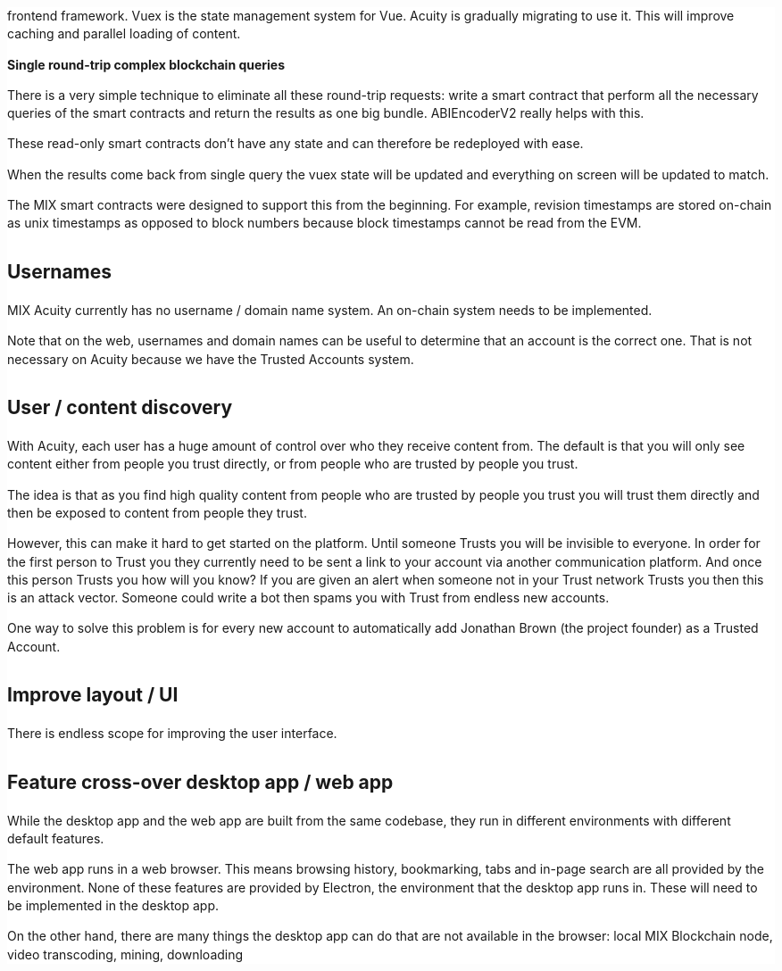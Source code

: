 frontend framework. Vuex is the state management system for Vue. Acuity is gradually migrating to use it. This will improve caching and parallel loading of content.</p><p id="e4dd" class="pw-post-body-paragraph nl nm fr nn b no pb nq nr ns pc nu nv nw pd ny nz oa pe oc od oe pf og oh oi fk bj" data-selectable-paragraph=""><strong class="nn fs">Single round-trip complex blockchain queries</strong></p><p id="c8a1" class="pw-post-body-paragraph nl nm fr nn b no pb nq nr ns pc nu nv nw pd ny nz oa pe oc od oe pf og oh oi fk bj" data-selectable-paragraph="">There is a very simple technique to eliminate all these round-trip requests: write a smart contract that perform all the necessary queries of the smart contracts and return the results as one big bundle. ABIEncoderV2 really helps with this.</p><p id="2205" class="pw-post-body-paragraph nl nm fr nn b no pb nq nr ns pc nu nv nw pd ny nz oa pe oc od oe pf og oh oi fk bj" data-selectable-paragraph="">These read-only smart contracts don’t have any state and can therefore be redeployed with ease.</p><p id="487e" class="pw-post-body-paragraph nl nm fr nn b no pb nq nr ns pc nu nv nw pd ny nz oa pe oc od oe pf og oh oi fk bj" data-selectable-paragraph="">When the results come back from single query the vuex state will be updated and everything on screen will be updated to match.</p><p id="2246" class="pw-post-body-paragraph nl nm fr nn b no pb nq nr ns pc nu nv nw pd ny nz oa pe oc od oe pf og oh oi fk bj" data-selectable-paragraph="">The MIX smart contracts were designed to support this from the beginning. For example, revision timestamps are stored on-chain as unix timestamps as opposed to block numbers because block timestamps cannot be read from the EVM.</p><h2 id="8d2b" class="ok mo fr be mp ol om on mt oo op oq mx nw or os ot oa ou ov ow oe ox oy oz pa bj" data-selectable-paragraph="">Usernames</h2><p id="01eb" class="pw-post-body-paragraph nl nm fr nn b no np nq nr ns nt nu nv nw nx ny nz oa ob oc od oe of og oh oi fk bj" data-selectable-paragraph="">MIX Acuity currently has no username / domain name system. An on-chain system needs to be implemented.</p><p id="a565" class="pw-post-body-paragraph nl nm fr nn b no pb nq nr ns pc nu nv nw pd ny nz oa pe oc od oe pf og oh oi fk bj" data-selectable-paragraph="">Note that on the web, usernames and domain names can be useful to determine that an account is the correct one. That is not necessary on Acuity because we have the Trusted Accounts system.</p><h2 id="b499" class="ok mo fr be mp ol om on mt oo op oq mx nw or os ot oa ou ov ow oe ox oy oz pa bj" data-selectable-paragraph="">User / content discovery</h2><p id="f5e5" class="pw-post-body-paragraph nl nm fr nn b no np nq nr ns nt nu nv nw nx ny nz oa ob oc od oe of og oh oi fk bj" data-selectable-paragraph="">With Acuity, each user has a huge amount of control over who they receive content from. The default is that you will only see content either from people you trust directly, or from people who are trusted by people you trust.</p><p id="6275" class="pw-post-body-paragraph nl nm fr nn b no pb nq nr ns pc nu nv nw pd ny nz oa pe oc od oe pf og oh oi fk bj" data-selectable-paragraph="">The idea is that as you find high quality content from people who are trusted by people you trust you will trust them directly and then be exposed to content from people they trust.</p><p id="9b45" class="pw-post-body-paragraph nl nm fr nn b no pb nq nr ns pc nu nv nw pd ny nz oa pe oc od oe pf og oh oi fk bj" data-selectable-paragraph="">However, this can make it hard to get started on the platform. Until someone Trusts you will be invisible to everyone. In order for the first person to Trust you they currently need to be sent a link to your account via another communication platform. And once this person Trusts you how will you know? If you are given an alert when someone not in your Trust network Trusts you then this is an attack vector. Someone could write a bot then spams you with Trust from endless new accounts.</p><p id="d00b" class="pw-post-body-paragraph nl nm fr nn b no pb nq nr ns pc nu nv nw pd ny nz oa pe oc od oe pf og oh oi fk bj" data-selectable-paragraph="">One way to solve this problem is for every new account to automatically add Jonathan Brown (the project founder) as a Trusted Account.</p><h2 id="d682" class="ok mo fr be mp ol om on mt oo op oq mx nw or os ot oa ou ov ow oe ox oy oz pa bj" data-selectable-paragraph="">Improve layout / UI</h2><p id="1267" class="pw-post-body-paragraph nl nm fr nn b no np nq nr ns nt nu nv nw nx ny nz oa ob oc od oe of og oh oi fk bj" data-selectable-paragraph="">There is endless scope for improving the user interface.</p><h2 id="1cec" class="ok mo fr be mp ol om on mt oo op oq mx nw or os ot oa ou ov ow oe ox oy oz pa bj" data-selectable-paragraph="">Feature cross-over desktop app / web app</h2><p id="3649" class="pw-post-body-paragraph nl nm fr nn b no np nq nr ns nt nu nv nw nx ny nz oa ob oc od oe of og oh oi fk bj" data-selectable-paragraph="">While the desktop app and the web app are built from the same codebase, they run in different environments with different default features.</p><p id="adef" class="pw-post-body-paragraph nl nm fr nn b no pb nq nr ns pc nu nv nw pd ny nz oa pe oc od oe pf og oh oi fk bj" data-selectable-paragraph="">The web app runs in a web browser. This means browsing history, bookmarking, tabs and in-page search are all provided by the environment. None of these features are provided by Electron, the environment that the desktop app runs in. These will need to be implemented in the desktop app.</p><p id="4b0c" class="pw-post-body-paragraph nl nm fr nn b no pb nq nr ns pc nu nv nw pd ny nz oa pe oc od oe pf og oh oi fk bj" data-selectable-paragraph="">On the other hand, there are many things the desktop app can do that are not available in the browser: local MIX Blockchain node, video transcoding, mining, downloading